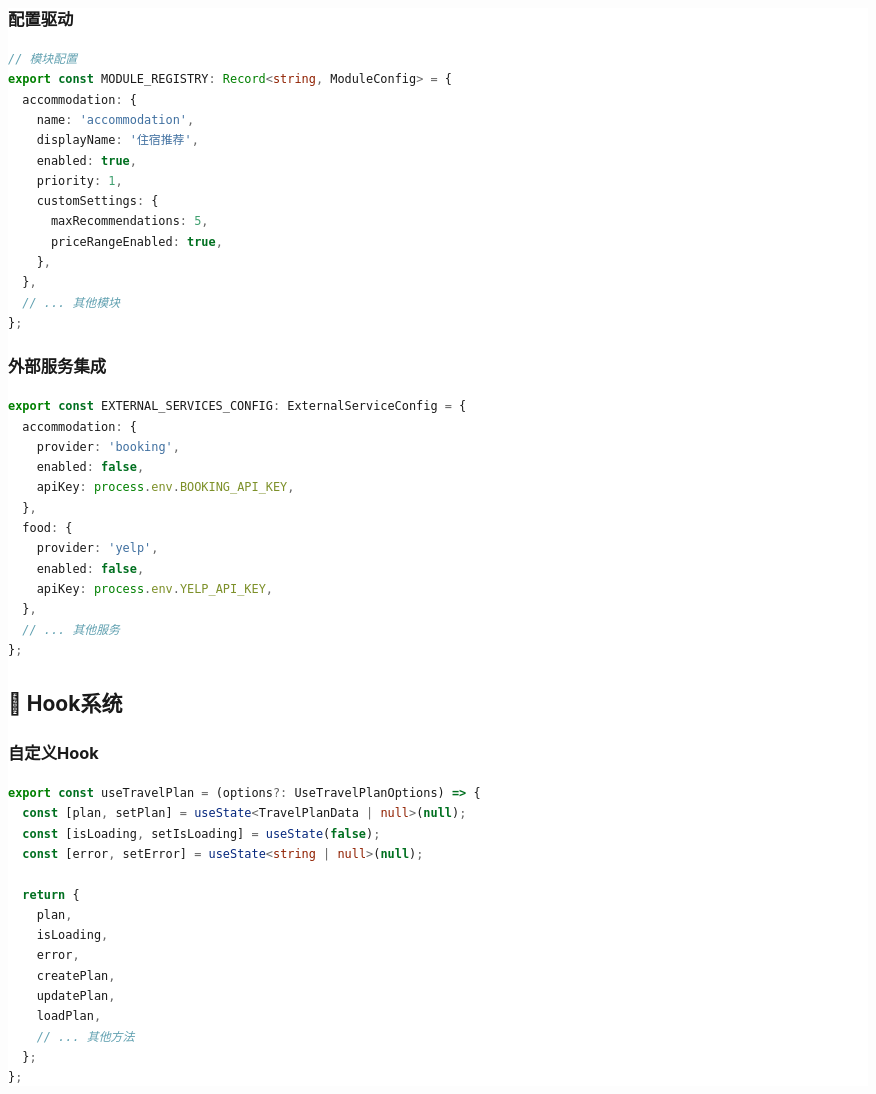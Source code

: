### 配置驱动

```typescript
// 模块配置
export const MODULE_REGISTRY: Record<string, ModuleConfig> = {
  accommodation: {
    name: 'accommodation',
    displayName: '住宿推荐',
    enabled: true,
    priority: 1,
    customSettings: {
      maxRecommendations: 5,
      priceRangeEnabled: true,
    },
  },
  // ... 其他模块
};
```

### 外部服务集成

```typescript
export const EXTERNAL_SERVICES_CONFIG: ExternalServiceConfig = {
  accommodation: {
    provider: 'booking',
    enabled: false,
    apiKey: process.env.BOOKING_API_KEY,
  },
  food: {
    provider: 'yelp',
    enabled: false,
    apiKey: process.env.YELP_API_KEY,
  },
  // ... 其他服务
};
```

## 🎣 Hook系统

### 自定义Hook

```typescript
export const useTravelPlan = (options?: UseTravelPlanOptions) => {
  const [plan, setPlan] = useState<TravelPlanData | null>(null);
  const [isLoading, setIsLoading] = useState(false);
  const [error, setError] = useState<string | null>(null);
  
  return {
    plan,
    isLoading,
    error,
    createPlan,
    updatePlan,
    loadPlan,
    // ... 其他方法
  };
};
```
